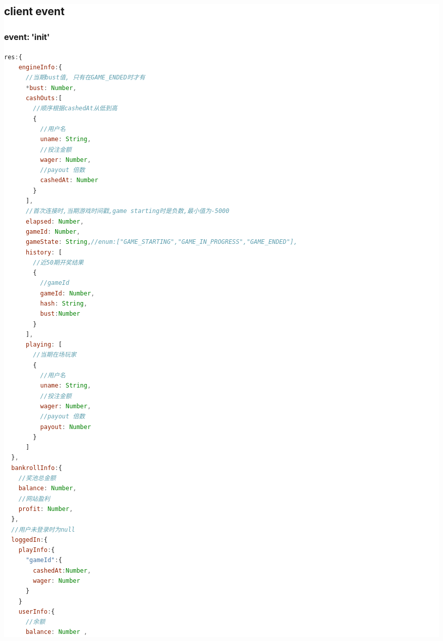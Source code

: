 

## client event

### event: 'init'

```javascript
res:{
    engineInfo:{
      //当期bust值, 只有在GAME_ENDED时才有
      *bust: Number,
      cashOuts:[
        //顺序根据cashedAt从低到高
        {
          //用户名
          uname: String,
          //投注金额
          wager: Number, 
          //payout 倍数
          cashedAt: Number
        }
      ],
      //首次连接时,当期游戏时间戳,game starting时是负数,最小值为-5000
      elapsed: Number,
      gameId: Number,
      gameState: String,//enum:["GAME_STARTING","GAME_IN_PROGRESS","GAME_ENDED"],
      history: [
        //近50期开奖结果
        {
          //gameId
          gameId: Number,
          hash: String,
          bust:Number
        }
      ],
      playing: [
        //当期在场玩家
        {
          //用户名
          uname: String,
          //投注金额
          wager: Number, 
          //payout 倍数
          payout: Number
        }
      ]
  },
  bankrollInfo:{
    //奖池总金额
    balance: Number,
    //网站盈利
    profit: Number,
  },
  //用户未登录时为null
  loggedIn:{
    playInfo:{
      "gameId":{
        cashedAt:Number,
        wager: Number
      }
    }
    userInfo:{
      //余额
      balance: Number ,
```